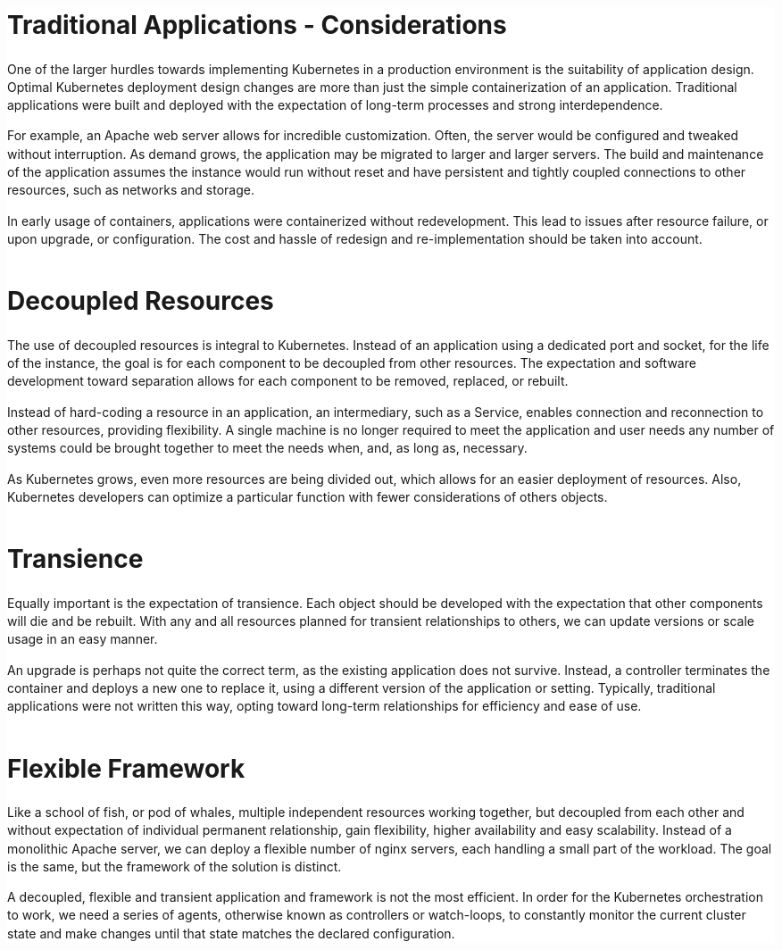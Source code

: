 # Traditional Applications - Considerations
One of the larger hurdles towards implementing Kubernetes in a production environment is the suitability of application design.   Optimal Kubernetes deployment design changes are more than just the simple containerization of an application.   Traditional applications were built and deployed with the expectation of long-term processes and strong interdependence.  

For example, an Apache web server allows for incredible customization.   Often, the server would be configured and tweaked without interruption.   As demand grows, the application may be migrated to larger and larger servers.   The build and maintenance of the application assumes the instance would run without reset and have persistent and tightly coupled connections to other resources, such as networks and storage.  

In early usage of containers, applications were containerized without redevelopment.   This lead to issues after resource failure, or upon upgrade, or configuration.   The cost and hassle of redesign and re-implementation should be taken into account.  

# Decoupled Resources
The use of decoupled resources is integral to Kubernetes.   Instead of an application using a dedicated port and socket, for the life of the instance, the goal is for each component to be decoupled from other resources.   The expectation and software development toward separation allows for each component to be removed, replaced, or rebuilt.  

Instead of hard-coding a resource in an application, an intermediary, such as a Service, enables connection and reconnection to other resources, providing flexibility.   A single machine is no longer required to meet the application and user needs any number of systems could be brought together to meet the needs when, and, as long as, necessary.  

As Kubernetes grows, even more resources are being divided out, which allows for an easier deployment of resources.   Also, Kubernetes developers can optimize a particular function with fewer considerations of others objects.  

# Transience
Equally important is the expectation of transience.   Each object should be developed with the expectation that other components will die and be rebuilt.   With any and all resources planned for transient relationships to others, we can update versions or scale usage in an easy manner.  

An upgrade is perhaps not quite the correct term, as the existing application does not survive.   Instead, a controller terminates the container and deploys a new one to replace it, using a different version of the application or setting.   Typically, traditional applications were not written this way, opting toward long-term relationships for efficiency and ease of use.  

# Flexible Framework
Like a school of fish, or pod of whales, multiple independent resources working together, but decoupled from each other and without expectation of individual permanent relationship, gain flexibility, higher availability and easy scalability.   Instead of a monolithic Apache server, we can deploy a flexible number of nginx servers, each handling a small part of the workload.   The goal is the same, but the framework of the solution is distinct.  

A decoupled, flexible and transient application and framework is not the most efficient.   In order for the Kubernetes orchestration to work, we need a series of agents, otherwise known as controllers or watch-loops, to constantly monitor the current cluster state and make changes until that state matches the declared configuration.  
